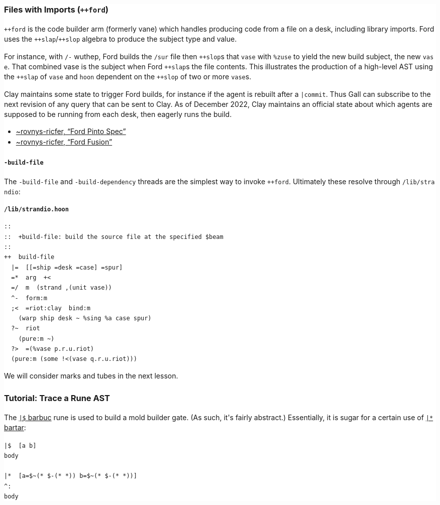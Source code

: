### Files with Imports (`++ford`)

`++ford` is the code builder arm (formerly vane) which handles producing code from a file on a desk, including library imports.  Ford uses the `++slap`/`++slop` algebra to produce the subject type and value.

For instance, with `/-` wuthep, Ford builds the `/sur` file then `++slop`s that `vase` with `%zuse` to yield the new build subject, the new `vase`.  That combined vase is the subject when Ford `++slap`s the file contents.  This illustrates the production of a high-level AST using the `++slap` of `vase` and `hoon` dependent on the `++slop` of two or more `vase`s.

Clay maintains some state to trigger Ford builds, for instance if the agent is rebuilt after a `|commit`.  Thus Gall can subscribe to the next revision of any query that can be sent to Clay.  As of December 2022, Clay maintains an official state about which agents are supposed to be running from each desk, then eagerly runs the build.

- [~rovnys-ricfer, “Ford Pinto Spec”](https://gist.github.com/belisarius222/dc2aae8230a22a84d389c19cb613a1d2)
- [~rovnys-ricfer, “Ford Fusion”](https://urbit.org/blog/ford-fusion)

#### `-build-file`

The `-build-file` and `-build-dependency` threads are the simplest way to invoke `++ford`.  Ultimately these resolve through `/lib/strandio`:

**`/lib/strandio.hoon`**

```hoon
::
::  +build-file: build the source file at the specified $beam
::
++  build-file
  |=  [[=ship =desk =case] =spur]
  =*  arg  +<
  =/  m  (strand ,(unit vase))
  ^-  form:m
  ;<  =riot:clay  bind:m
    (warp ship desk ~ %sing %a case spur)
  ?~  riot
    (pure:m ~)
  ?>  =(%vase p.r.u.riot)
  (pure:m (some !<(vase q.r.u.riot)))
```

We will consider marks and tubes in the next lesson.

### Tutorial:  Trace a Rune AST

The [`|$` barbuc](https://developers.urbit.org/reference/hoon/rune/bar#-barbuc) rune is used to build a mold builder gate.  (As such, it's fairly abstract.)  Essentially, it is sugar for a certain use of [`|*` bartar](https://developers.urbit.org/reference/hoon/rune/bar#-bartar):

```hoon
|$  [a b]
body

|*  [a=$~(* $-(* *)) b=$~(* $-(* *))]
^:
body
```
